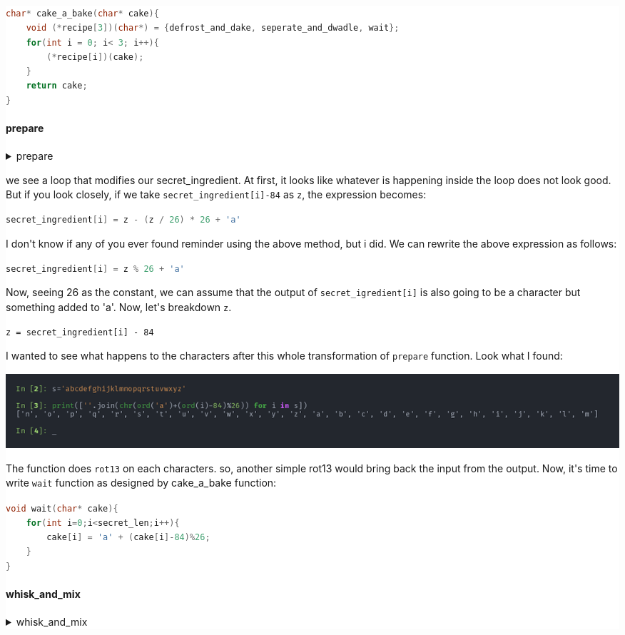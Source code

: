 ```c
char* cake_a_bake(char* cake){
    void (*recipe[3])(char*) = {defrost_and_dake, seperate_and_dwadle, wait};
    for(int i = 0; i< 3; i++){
        (*recipe[i])(cake);
    }
    return cake;
}
```

#### prepare

<details><Summary>prepare</Summary></details>

we see a loop that modifies our secret_ingredient. At first, it looks like whatever is happening inside the loop  does not look good. But if you look closely, if we take `secret_ingredient[i]-84` as `z`, the expression becomes:
```c
secret_ingredient[i] = z - (z / 26) * 26 + 'a'
```
I don't know if any of you ever found reminder using the above method, but i did. We can rewrite the above expression as follows:
```c
secret_ingredient[i] = z % 26 + 'a'
```
Now, seeing 26 as the constant, we can assume that the output of `secret_igredient[i]` is also going to be a character but something added to 'a'. Now, let's breakdown `z`.

`z = secret_ingredient[i] - 84`

I wanted to see what happens to the characters after this whole transformation of `prepare` function. Look what I found:

![rot13](prep.png)

The function does `rot13` on each characters. so, another simple rot13 would bring back the input from the output.
Now, it's time to write `wait` function as designed by cake_a_bake function:
```c
void wait(char* cake){
    for(int i=0;i<secret_len;i++){
        cake[i] = 'a' + (cake[i]-84)%26;
    }
}
```

#### whisk_and_mix

<details><Summary>whisk_and_mix</Summary></details>
